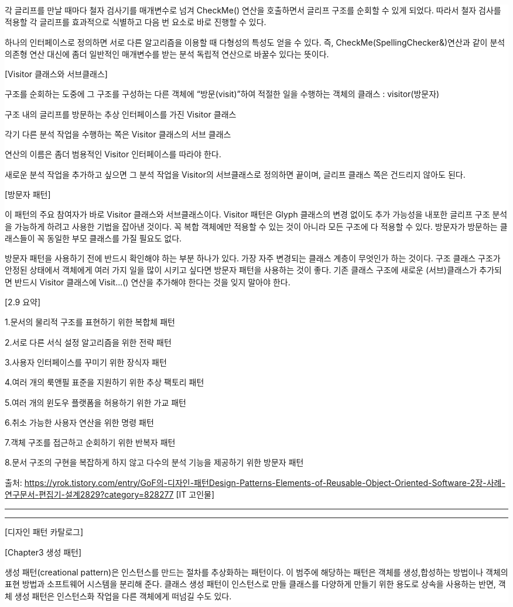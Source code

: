 각 글리프를 만날 때마다 철자 검사기를 매개변수로 넘겨 CheckMe() 연산을 호출하면서 글리프 구조를 순회할 수 있게 되었다. 따라서 철자 검사를 적용할 각 글리프를 효과적으로 식별하고 다음 번 요소로 바로 진행할 수 있다.

하나의 인터페이스로 정의하면 서로 다른 알고리즘을 이용할 때 다형성의 특성도 얻을 수 있다. 즉, CheckMe(SpellingChecker&)연산과 같이 분석 의존형 연산 대신에 좀더 일반적인 매개변수를 받는 분석 독립적 연산으로 바꿀수 있다는 뜻이다.

 

[Visitor 클래스와 서브클래스]

구조를 순회하는 도중에 그 구조를 구성하는 다른 객체에 “방문(visit)”하여 적절한 일을 수행하는 객체의 클래스 : visitor(방문자)

구조 내의 글리프를 방문하는 추상 인터페이스를 가진 Visitor 클래스

각기 다른 분석 작업을 수행하는 쪽은 Visitor 클래스의 서브 클래스

연산의 이름은 좀더 범용적인 Visitor 인터페이스를 따라야 한다.

새로운 분석 작업을 추가하고 싶으면 그 분석 작업을 Visitor의 서브클래스로 정의하면 끝이며, 글리프 클래스 쪽은 건드리지 않아도 된다.

 

[방문자 패턴]

이 패턴의 주요 참여자가 바로 Visitor 클래스와 서브클래스이다. Visitor 패턴은 Glyph 클래스의 변경 없이도 추가 가능성을 내포한 글리프 구조 분석을 가능하게 하려고 사용한 기법을 잡아낸 것이다. 꼭 복합 객체에만 적용할 수 있는 것이 아니라 모든 구조에 다 적용할 수 있다. 방문자가 방문하는 클래스들이 꼭 동일한 부모 클래스를 가질 필요도 없다.

방문자 패턴을 사용하기 전에 반드시 확인해야 하는 부분 하나가 있다. 가장 자주 변경되는 클래스 계층이 무엇인가 하는 것이다. 구조 클래스 구조가 안정된 상태에서 객체에게 여러 가지 일을 많이 시키고 싶다면 방문자 패턴을 사용하는 것이 좋다. 기존 클래스 구조에 새로운 (서브)클래스가 추가되면 반드시 Visitor 클래스에 Visit...() 연산을 추가해야 한다는 것을 잊지 말아야 한다.

 

[2.9 요약]

1.문서의 물리적 구조를 표현하기 위한 복합체 패턴

2.서로 다른 서식 설정 알고리즘을 위한 전략 패턴

3.사용자 인터페이스를 꾸미기 위한 장식자 패턴

4.여러 개의 룩앤필 표준을 지원하기 위한 추상 팩토리 패턴

5.여러 개의 윈도우 플랫폼을 허용하기 위한 가교 패턴

6.취소 가능한 사용자 연산을 위한 명령 패턴

7.객체 구조를 접근하고 순회하기 위한 반복자 패턴

8.문서 구조의 구현을 복잡하게 하지 않고 다수의 분석 기능을 제공하기 위한 방문자 패턴



출처: https://yrok.tistory.com/entry/GoF의-디자인-패턴Design-Patterns-Elements-of-Reusable-Object-Oriented-Software-2장-사례-연구문서-편집기-설계2829?category=828277 [IT 고인물]

---
---

[디자인 패턴 카탈로그]

[Chapter3 생성 패턴]

생성 패턴(creational pattern)은 인스턴스를 만드는 절차를 추상화하는 패턴이다. 이 범주에 해당하는 패턴은 객체를 생성,합성하는 방법이나 객체의 표현 방법과 소프트웨어 시스템을 분리해 준다. 클래스 생성 패턴이 인스턴스로 만들 클래스를 다양하게 만들기 위한 용도로 상속을 사용하는 반면, 객체 생성 패턴은 인스턴스화 작업을 다른 객체에게 떠넘길 수도 있다.
